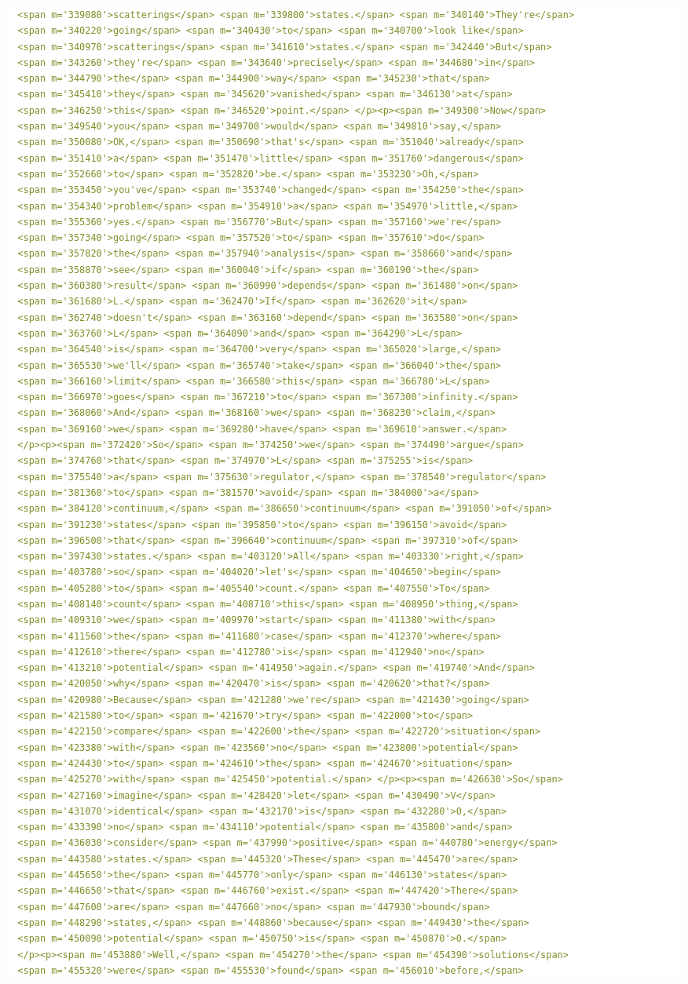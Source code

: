 ```yaml
  <span m='339080'>scatterings</span> <span m='339800'>states.</span> <span m='340140'>They're</span>
  <span m='340220'>going</span> <span m='340430'>to</span> <span m='340700'>look like</span>
  <span m='340970'>scatterings</span> <span m='341610'>states.</span> <span m='342440'>But</span>
  <span m='343260'>they're</span> <span m='343640'>precisely</span> <span m='344680'>in</span>
  <span m='344790'>the</span> <span m='344900'>way</span> <span m='345230'>that</span>
  <span m='345410'>they</span> <span m='345620'>vanished</span> <span m='346130'>at</span>
  <span m='346250'>this</span> <span m='346520'>point.</span> </p><p><span m='349300'>Now</span>
  <span m='349540'>you</span> <span m='349700'>would</span> <span m='349810'>say,</span>
  <span m='350080'>OK,</span> <span m='350690'>that's</span> <span m='351040'>already</span>
  <span m='351410'>a</span> <span m='351470'>little</span> <span m='351760'>dangerous</span>
  <span m='352660'>to</span> <span m='352820'>be.</span> <span m='353230'>Oh,</span>
  <span m='353450'>you've</span> <span m='353740'>changed</span> <span m='354250'>the</span>
  <span m='354340'>problem</span> <span m='354910'>a</span> <span m='354970'>little,</span>
  <span m='355360'>yes.</span> <span m='356770'>But</span> <span m='357160'>we're</span>
  <span m='357340'>going</span> <span m='357520'>to</span> <span m='357610'>do</span>
  <span m='357820'>the</span> <span m='357940'>analysis</span> <span m='358660'>and</span>
  <span m='358870'>see</span> <span m='360040'>if</span> <span m='360190'>the</span>
  <span m='360380'>result</span> <span m='360990'>depends</span> <span m='361480'>on</span>
  <span m='361680'>L.</span> <span m='362470'>If</span> <span m='362620'>it</span>
  <span m='362740'>doesn't</span> <span m='363160'>depend</span> <span m='363580'>on</span>
  <span m='363760'>L</span> <span m='364090'>and</span> <span m='364290'>L</span>
  <span m='364540'>is</span> <span m='364700'>very</span> <span m='365020'>large,</span>
  <span m='365530'>we'll</span> <span m='365740'>take</span> <span m='366040'>the</span>
  <span m='366160'>limit</span> <span m='366580'>this</span> <span m='366780'>L</span>
  <span m='366970'>goes</span> <span m='367210'>to</span> <span m='367300'>infinity.</span>
  <span m='368060'>And</span> <span m='368160'>we</span> <span m='368230'>claim,</span>
  <span m='369160'>we</span> <span m='369280'>have</span> <span m='369610'>answer.</span>
  </p><p><span m='372420'>So</span> <span m='374250'>we</span> <span m='374490'>argue</span>
  <span m='374760'>that</span> <span m='374970'>L</span> <span m='375255'>is</span>
  <span m='375540'>a</span> <span m='375630'>regulator,</span> <span m='378540'>regulator</span>
  <span m='381360'>to</span> <span m='381570'>avoid</span> <span m='384000'>a</span>
  <span m='384120'>continuum,</span> <span m='386650'>continuum</span> <span m='391050'>of</span>
  <span m='391230'>states</span> <span m='395850'>to</span> <span m='396150'>avoid</span>
  <span m='396500'>that</span> <span m='396640'>continuum</span> <span m='397310'>of</span>
  <span m='397430'>states.</span> <span m='403120'>All</span> <span m='403330'>right,</span>
  <span m='403780'>so</span> <span m='404020'>let's</span> <span m='404650'>begin</span>
  <span m='405280'>to</span> <span m='405540'>count.</span> <span m='407550'>To</span>
  <span m='408140'>count</span> <span m='408710'>this</span> <span m='408950'>thing,</span>
  <span m='409310'>we</span> <span m='409970'>start</span> <span m='411380'>with</span>
  <span m='411560'>the</span> <span m='411680'>case</span> <span m='412370'>where</span>
  <span m='412610'>there</span> <span m='412780'>is</span> <span m='412940'>no</span>
  <span m='413210'>potential</span> <span m='414950'>again.</span> <span m='419740'>And</span>
  <span m='420050'>why</span> <span m='420470'>is</span> <span m='420620'>that?</span>
  <span m='420980'>Because</span> <span m='421280'>we're</span> <span m='421430'>going</span>
  <span m='421580'>to</span> <span m='421670'>try</span> <span m='422000'>to</span>
  <span m='422150'>compare</span> <span m='422600'>the</span> <span m='422720'>situation</span>
  <span m='423380'>with</span> <span m='423560'>no</span> <span m='423800'>potential</span>
  <span m='424430'>to</span> <span m='424610'>the</span> <span m='424670'>situation</span>
  <span m='425270'>with</span> <span m='425450'>potential.</span> </p><p><span m='426630'>So</span>
  <span m='427160'>imagine</span> <span m='428420'>let</span> <span m='430490'>V</span>
  <span m='431070'>identical</span> <span m='432170'>is</span> <span m='432280'>0,</span>
  <span m='433390'>no</span> <span m='434110'>potential</span> <span m='435800'>and</span>
  <span m='436030'>consider</span> <span m='437990'>positive</span> <span m='440780'>energy</span>
  <span m='443580'>states.</span> <span m='445320'>These</span> <span m='445470'>are</span>
  <span m='445650'>the</span> <span m='445770'>only</span> <span m='446130'>states</span>
  <span m='446650'>that</span> <span m='446760'>exist.</span> <span m='447420'>There</span>
  <span m='447600'>are</span> <span m='447660'>no</span> <span m='447930'>bound</span>
  <span m='448290'>states,</span> <span m='448860'>because</span> <span m='449430'>the</span>
  <span m='450090'>potential</span> <span m='450750'>is</span> <span m='450870'>0.</span>
  </p><p><span m='453880'>Well,</span> <span m='454270'>the</span> <span m='454390'>solutions</span>
  <span m='455320'>were</span> <span m='455530'>found</span> <span m='456010'>before,</span>
```